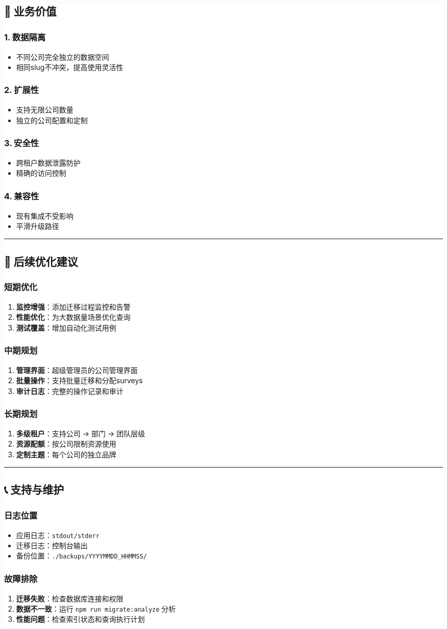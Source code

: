 
## 🎯 业务价值

### **1. 数据隔离**
- 不同公司完全独立的数据空间
- 相同slug不冲突，提高使用灵活性

### **2. 扩展性**
- 支持无限公司数量
- 独立的公司配置和定制

### **3. 安全性**  
- 跨租户数据泄露防护
- 精确的访问控制

### **4. 兼容性**
- 现有集成不受影响
- 平滑升级路径

---

## 🔮 后续优化建议

### **短期优化**
1. **监控增强**：添加迁移过程监控和告警
2. **性能优化**：为大数据量场景优化查询
3. **测试覆盖**：增加自动化测试用例

### **中期规划**  
1. **管理界面**：超级管理员的公司管理界面
2. **批量操作**：支持批量迁移和分配surveys
3. **审计日志**：完整的操作记录和审计

### **长期规划**
1. **多级租户**：支持公司 → 部门 → 团队层级
2. **资源配额**：按公司限制资源使用
3. **定制主题**：每个公司的独立品牌

---

## 📞 支持与维护

### **日志位置**
- 应用日志：`stdout/stderr`  
- 迁移日志：控制台输出
- 备份位置：`./backups/YYYYMMDD_HHMMSS/`

### **故障排除**
1. **迁移失败**：检查数据库连接和权限
2. **数据不一致**：运行 `npm run migrate:analyze` 分析
3. **性能问题**：检查索引状态和查询执行计划
